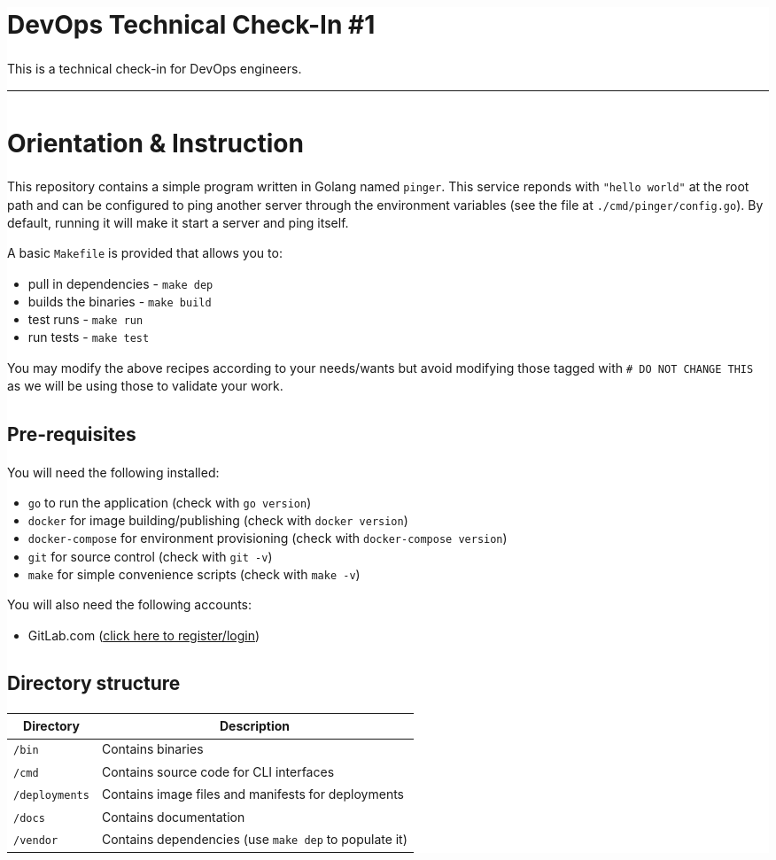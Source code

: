 # DevOps Technical Check-In #1

This is a technical check-in for DevOps engineers.



- - -



# Orientation & Instruction

This repository contains a simple program written in Golang named `pinger`. This service reponds with `"hello world"` at the root path and can be configured to ping another server through the environment variables (see the file at `./cmd/pinger/config.go`). By default, running it will make it start a server and ping itself.

A basic `Makefile` is provided that allows you to:

- pull in dependencies - `make dep`
- builds the binaries - `make build`
- test runs - `make run`
- run tests - `make test`

You may modify the above recipes according to your needs/wants but avoid modifying those tagged with `# DO NOT CHANGE THIS` as we will be using those to validate your work.


## Pre-requisites

You will need the following installed:

- `go` to run the application (check with `go version`)
- `docker` for image building/publishing (check with `docker version`)
- `docker-compose` for environment provisioning (check with `docker-compose version`)
- `git` for source control (check with `git -v`)
- `make` for simple convenience scripts (check with `make -v`)

You will also need the following accounts:

- GitLab.com ([click here to register/login](https://gitlab.com/users/sign_in))


## Directory structure

| Directory | Description |
| --- | --- |
| `/bin` | Contains binaries |
| `/cmd` | Contains source code for CLI interfaces |
| `/deployments` | Contains image files and manifests for deployments |
| `/docs` | Contains documentation |
| `/vendor` | Contains dependencies (use `make dep` to populate it) |
